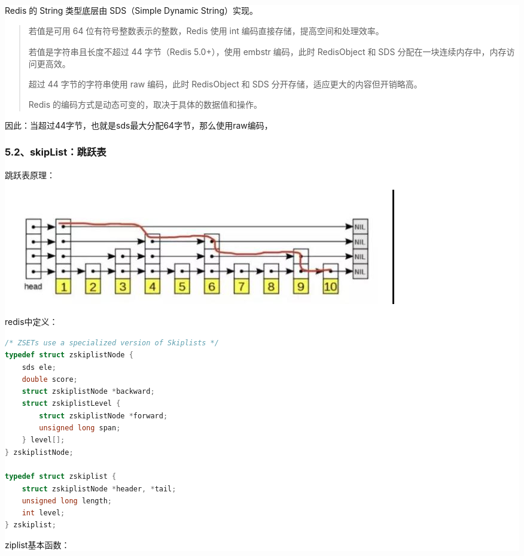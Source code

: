 

Redis 的 String 类型底层由 SDS（Simple Dynamic String）实现。



>  若值是可用 64 位有符号整数表示的整数，Redis 使用 int 编码直接存储，提高空间和处理效率。
>
> 若值是字符串且长度不超过 44 字节（Redis 5.0+），使用 embstr 编码，此时 RedisObject 和 SDS 分配在一块连续内存中，内存访问更高效。
>
> 超过 44 字节的字符串使用 raw 编码，此时 RedisObject 和 SDS 分开存储，适应更大的内容但开销略高。
>
> Redis 的编码方式是动态可变的，取决于具体的数据值和操作。

因此：当超过44字节，也就是sds最大分配64字节，那么使用raw编码，



### 5.2、skipList：跳跃表

跳跃表原理：

![](./images/skiplist.jpg)

redis中定义：

```C
/* ZSETs use a specialized version of Skiplists */
typedef struct zskiplistNode {
    sds ele;
    double score;
    struct zskiplistNode *backward;
    struct zskiplistLevel {
        struct zskiplistNode *forward;
        unsigned long span;
    } level[];
} zskiplistNode;

typedef struct zskiplist {
    struct zskiplistNode *header, *tail;
    unsigned long length;
    int level;
} zskiplist;
```

ziplist基本函数：
